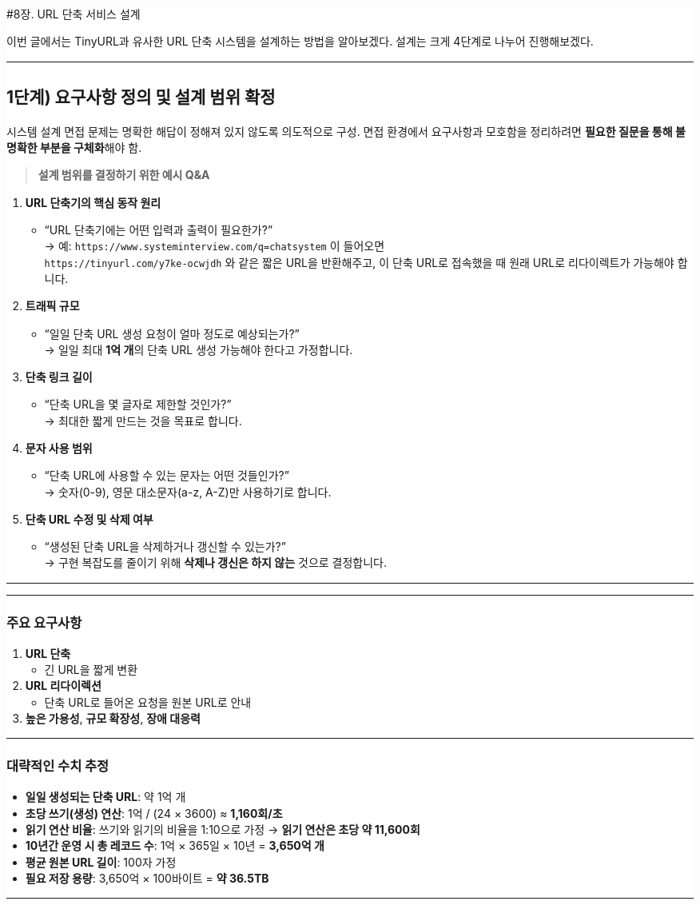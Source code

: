 #8장. URL 단축 서비스 설계

이번 글에서는 TinyURL과 유사한 URL 단축 시스템을 설계하는 방법을 알아보겠다.
설계는 크게 4단계로 나누어 진행해보겠다.

---

## 1단계) 요구사항 정의 및 설계 범위 확정

시스템 설계 면접 문제는 명확한 해답이 정해져 있지 않도록 의도적으로 구성. 면접 환경에서 요구사항과 모호함을 정리하려면 **필요한 질문을 통해 불명확한 부분을 구체화**해야 함.

> **설계 범위를 결정하기 위한 예시 Q&A**

1. **URL 단축기의 핵심 동작 원리**
    - “URL 단축기에는 어떤 입력과 출력이 필요한가?”  
      → 예: `https://www.systeminterview.com/q=chatsystem` 이 들어오면  
      `https://tinyurl.com/y7ke-ocwjdh` 와 같은 짧은 URL을 반환해주고, 이 단축 URL로 접속했을 때 원래 URL로 리다이렉트가 가능해야 합니다.

2. **트래픽 규모**
    - “일일 단축 URL 생성 요청이 얼마 정도로 예상되는가?”  
      → 일일 최대 **1억 개**의 단축 URL 생성 가능해야 한다고 가정합니다.

3. **단축 링크 길이**
    - “단축 URL을 몇 글자로 제한할 것인가?”  
      → 최대한 짧게 만드는 것을 목표로 합니다.

4. **문자 사용 범위**
    - “단축 URL에 사용할 수 있는 문자는 어떤 것들인가?”  
      → 숫자(0-9), 영문 대소문자(a-z, A-Z)만 사용하기로 합니다.

5. **단축 URL 수정 및 삭제 여부**
    - “생성된 단축 URL을 삭제하거나 갱신할 수 있는가?”  
      → 구현 복잡도를 줄이기 위해 **삭제나 갱신은 하지 않는** 것으로 결정합니다.

---

---

### 주요 요구사항

1. **URL 단축**
    - 긴 URL을 짧게 변환
2. **URL 리다이렉션**
    - 단축 URL로 들어온 요청을 원본 URL로 안내
3. **높은 가용성**, **규모 확장성**, **장애 대응력**

---

### 대략적인 수치 추정

- **일일 생성되는 단축 URL**: 약 1억 개
- **초당 쓰기(생성) 연산**: 1억 / (24 × 3600) ≈ **1,160회/초**
- **읽기 연산 비율**: 쓰기와 읽기의 비율을 1:10으로 가정 → **읽기 연산은 초당 약 11,600회**
- **10년간 운영 시 총 레코드 수**: 1억 × 365일 × 10년 = **3,650억 개**
- **평균 원본 URL 길이**: 100자 가정
- **필요 저장 용량**: 3,650억 × 100바이트 = **약 36.5TB**

---